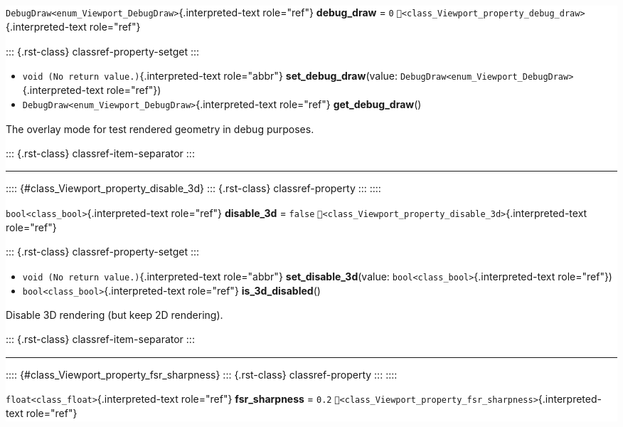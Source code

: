 `DebugDraw<enum_Viewport_DebugDraw>`{.interpreted-text role="ref"}
**debug_draw** = `0`
`🔗<class_Viewport_property_debug_draw>`{.interpreted-text role="ref"}

::: {.rst-class}
classref-property-setget
:::

- `void (No return value.)`{.interpreted-text role="abbr"}
  **set_debug_draw**(value:
  `DebugDraw<enum_Viewport_DebugDraw>`{.interpreted-text role="ref"})
- `DebugDraw<enum_Viewport_DebugDraw>`{.interpreted-text role="ref"}
  **get_debug_draw**()

The overlay mode for test rendered geometry in debug purposes.

::: {.rst-class}
classref-item-separator
:::

------------------------------------------------------------------------

:::: {#class_Viewport_property_disable_3d}
::: {.rst-class}
classref-property
:::
::::

`bool<class_bool>`{.interpreted-text role="ref"} **disable_3d** =
`false` `🔗<class_Viewport_property_disable_3d>`{.interpreted-text
role="ref"}

::: {.rst-class}
classref-property-setget
:::

- `void (No return value.)`{.interpreted-text role="abbr"}
  **set_disable_3d**(value: `bool<class_bool>`{.interpreted-text
  role="ref"})
- `bool<class_bool>`{.interpreted-text role="ref"} **is_3d_disabled**()

Disable 3D rendering (but keep 2D rendering).

::: {.rst-class}
classref-item-separator
:::

------------------------------------------------------------------------

:::: {#class_Viewport_property_fsr_sharpness}
::: {.rst-class}
classref-property
:::
::::

`float<class_float>`{.interpreted-text role="ref"} **fsr_sharpness** =
`0.2` `🔗<class_Viewport_property_fsr_sharpness>`{.interpreted-text
role="ref"}
